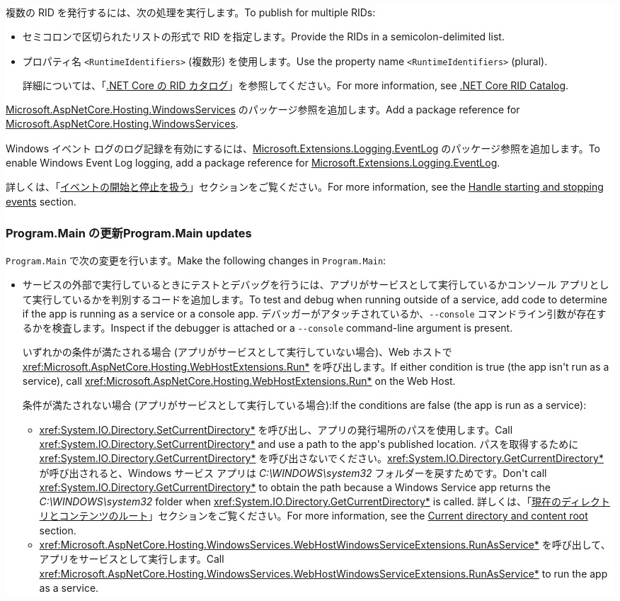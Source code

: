 <span data-ttu-id="f489f-133">複数の RID を発行するには、次の処理を実行します。</span><span class="sxs-lookup"><span data-stu-id="f489f-133">To publish for multiple RIDs:</span></span>

* <span data-ttu-id="f489f-134">セミコロンで区切られたリストの形式で RID を指定します。</span><span class="sxs-lookup"><span data-stu-id="f489f-134">Provide the RIDs in a semicolon-delimited list.</span></span>
* <span data-ttu-id="f489f-135">プロパティ名 `<RuntimeIdentifiers>` (複数形) を使用します。</span><span class="sxs-lookup"><span data-stu-id="f489f-135">Use the property name `<RuntimeIdentifiers>` (plural).</span></span>

  <span data-ttu-id="f489f-136">詳細については、「[.NET Core の RID カタログ](/dotnet/core/rid-catalog)」を参照してください。</span><span class="sxs-lookup"><span data-stu-id="f489f-136">For more information, see [.NET Core RID Catalog](/dotnet/core/rid-catalog).</span></span>

<span data-ttu-id="f489f-137">[Microsoft.AspNetCore.Hosting.WindowsServices](https://www.nuget.org/packages/Microsoft.AspNetCore.Hosting.WindowsServices) のパッケージ参照を追加します。</span><span class="sxs-lookup"><span data-stu-id="f489f-137">Add a package reference for [Microsoft.AspNetCore.Hosting.WindowsServices](https://www.nuget.org/packages/Microsoft.AspNetCore.Hosting.WindowsServices).</span></span>

<span data-ttu-id="f489f-138">Windows イベント ログのログ記録を有効にするには、[Microsoft.Extensions.Logging.EventLog](https://www.nuget.org/packages/Microsoft.Extensions.Logging.EventLog) のパッケージ参照を追加します。</span><span class="sxs-lookup"><span data-stu-id="f489f-138">To enable Windows Event Log logging, add a package reference for [Microsoft.Extensions.Logging.EventLog](https://www.nuget.org/packages/Microsoft.Extensions.Logging.EventLog).</span></span>

<span data-ttu-id="f489f-139">詳しくは、「[イベントの開始と停止を扱う](#handle-starting-and-stopping-events)」セクションをご覧ください。</span><span class="sxs-lookup"><span data-stu-id="f489f-139">For more information, see the [Handle starting and stopping events](#handle-starting-and-stopping-events) section.</span></span>

### <a name="programmain-updates"></a><span data-ttu-id="f489f-140">Program.Main の更新</span><span class="sxs-lookup"><span data-stu-id="f489f-140">Program.Main updates</span></span>

<span data-ttu-id="f489f-141">`Program.Main` で次の変更を行います。</span><span class="sxs-lookup"><span data-stu-id="f489f-141">Make the following changes in `Program.Main`:</span></span>

* <span data-ttu-id="f489f-142">サービスの外部で実行しているときにテストとデバッグを行うには、アプリがサービスとして実行しているかコンソール アプリとして実行しているかを判別するコードを追加します。</span><span class="sxs-lookup"><span data-stu-id="f489f-142">To test and debug when running outside of a service, add code to determine if the app is running as a service or a console app.</span></span> <span data-ttu-id="f489f-143">デバッガーがアタッチされているか、`--console` コマンドライン引数が存在するかを検査します。</span><span class="sxs-lookup"><span data-stu-id="f489f-143">Inspect if the debugger is attached or a `--console` command-line argument is present.</span></span>

  <span data-ttu-id="f489f-144">いずれかの条件が満たされる場合 (アプリがサービスとして実行していない場合)、Web ホストで <xref:Microsoft.AspNetCore.Hosting.WebHostExtensions.Run*> を呼び出します。</span><span class="sxs-lookup"><span data-stu-id="f489f-144">If either condition is true (the app isn't run as a service), call <xref:Microsoft.AspNetCore.Hosting.WebHostExtensions.Run*> on the Web Host.</span></span>

  <span data-ttu-id="f489f-145">条件が満たされない場合 (アプリがサービスとして実行している場合):</span><span class="sxs-lookup"><span data-stu-id="f489f-145">If the conditions are false (the app is run as a service):</span></span>

  * <span data-ttu-id="f489f-146"><xref:System.IO.Directory.SetCurrentDirectory*> を呼び出し、アプリの発行場所のパスを使用します。</span><span class="sxs-lookup"><span data-stu-id="f489f-146">Call <xref:System.IO.Directory.SetCurrentDirectory*> and use a path to the app's published location.</span></span> <span data-ttu-id="f489f-147">パスを取得するために <xref:System.IO.Directory.GetCurrentDirectory*> を呼び出さないでください。<xref:System.IO.Directory.GetCurrentDirectory*> が呼び出されると、Windows サービス アプリは *C:\\WINDOWS\\system32* フォルダーを戻すためです。</span><span class="sxs-lookup"><span data-stu-id="f489f-147">Don't call <xref:System.IO.Directory.GetCurrentDirectory*> to obtain the path because a Windows Service app returns the *C:\\WINDOWS\\system32* folder when <xref:System.IO.Directory.GetCurrentDirectory*> is called.</span></span> <span data-ttu-id="f489f-148">詳しくは、「[現在のディレクトリとコンテンツのルート](#current-directory-and-content-root)」セクションをご覧ください。</span><span class="sxs-lookup"><span data-stu-id="f489f-148">For more information, see the [Current directory and content root](#current-directory-and-content-root) section.</span></span>
  * <span data-ttu-id="f489f-149"><xref:Microsoft.AspNetCore.Hosting.WindowsServices.WebHostWindowsServiceExtensions.RunAsService*> を呼び出して、アプリをサービスとして実行します。</span><span class="sxs-lookup"><span data-stu-id="f489f-149">Call <xref:Microsoft.AspNetCore.Hosting.WindowsServices.WebHostWindowsServiceExtensions.RunAsService*> to run the app as a service.</span></span>

